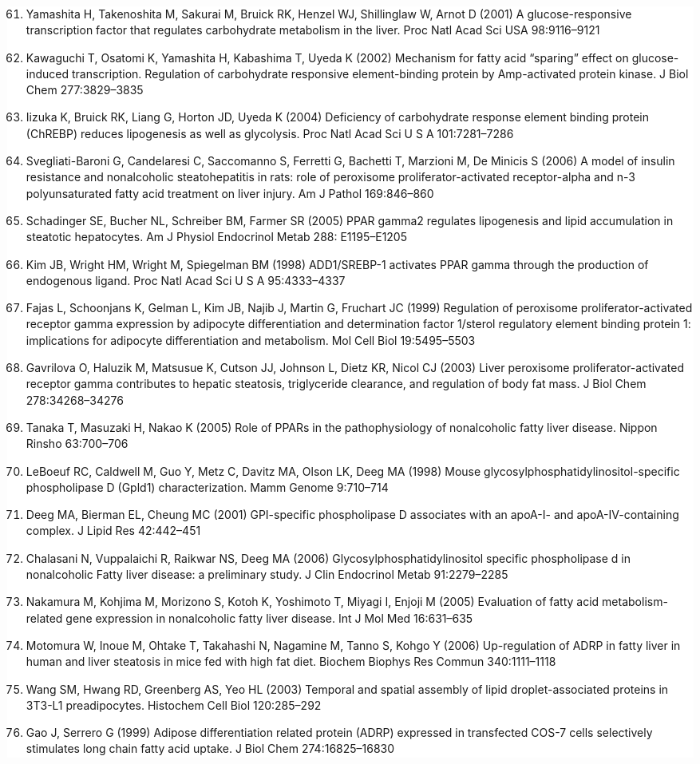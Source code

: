 61. Yamashita H, Takenoshita M, Sakurai M, Bruick RK, Henzel WJ, Shillinglaw W, Arnot D (2001) A glucose-responsive transcription factor that regulates carbohydrate metabolism in the liver. Proc Natl Acad Sci USA 98:9116–9121

62. Kawaguchi T, Osatomi K, Yamashita H, Kabashima T, Uyeda K (2002) Mechanism for fatty acid “sparing” effect on glucose-induced transcription. Regulation of carbohydrate responsive element-binding protein by Amp-activated protein kinase. J Biol Chem 277:3829–3835

63. Iizuka K, Bruick RK, Liang G, Horton JD, Uyeda K (2004) Deficiency of carbohydrate response element binding protein (ChREBP) reduces lipogenesis as well as glycolysis. Proc Natl Acad Sci U S A 101:7281–7286

64. Svegliati-Baroni G, Candelaresi C, Saccomanno S, Ferretti G, Bachetti T, Marzioni M, De Minicis S (2006) A model of insulin resistance and nonalcoholic steatohepatitis in rats: role of peroxisome proliferator-activated receptor-alpha and n-3 polyunsaturated fatty acid treatment on liver injury. Am J Pathol 169:846–860

65. Schadinger SE, Bucher NL, Schreiber BM, Farmer SR (2005) PPAR gamma2 regulates lipogenesis and lipid accumulation in steatotic hepatocytes. Am J Physiol Endocrinol Metab 288: E1195–E1205

66. Kim JB, Wright HM, Wright M, Spiegelman BM (1998) ADD1/SREBP-1 activates PPAR gamma through the production of endogenous ligand. Proc Natl Acad Sci U S A 95:4333–4337

67. Fajas L, Schoonjans K, Gelman L, Kim JB, Najib J, Martin G, Fruchart JC (1999) Regulation of peroxisome proliferator-activated receptor gamma expression by adipocyte differentiation and determination factor 1/sterol regulatory element binding protein 1: implications for adipocyte differentiation and metabolism. Mol Cell Biol 19:5495–5503

68. Gavrilova O, Haluzik M, Matsusue K, Cutson JJ, Johnson L, Dietz KR, Nicol CJ (2003) Liver peroxisome proliferator-activated receptor gamma contributes to hepatic steatosis, triglyceride clearance, and regulation of body fat mass. J Biol Chem 278:34268–34276

69. Tanaka T, Masuzaki H, Nakao K (2005) Role of PPARs in the pathophysiology of nonalcoholic fatty liver disease. Nippon Rinsho 63:700–706

70. LeBoeuf RC, Caldwell M, Guo Y, Metz C, Davitz MA, Olson LK, Deeg MA (1998) Mouse glycosylphosphatidylinositol-specific phospholipase D (Gpld1) characterization. Mamm Genome 9:710–714

71. Deeg MA, Bierman EL, Cheung MC (2001) GPI-specific phospholipase D associates with an apoA-I- and apoA-IV-containing complex. J Lipid Res 42:442–451

72. Chalasani N, Vuppalaichi R, Raikwar NS, Deeg MA (2006) Glycosylphosphatidylinositol specific phospholipase d in nonalcoholic Fatty liver disease: a preliminary study. J Clin Endocrinol Metab 91:2279–2285

73. Nakamura M, Kohjima M, Morizono S, Kotoh K, Yoshimoto T, Miyagi I, Enjoji M (2005) Evaluation of fatty acid metabolism-related gene expression in nonalcoholic fatty liver disease. Int J Mol Med 16:631–635

74. Motomura W, Inoue M, Ohtake T, Takahashi N, Nagamine M, Tanno S, Kohgo Y (2006) Up-regulation of ADRP in fatty liver in human and liver steatosis in mice fed with high fat diet. Biochem Biophys Res Commun 340:1111–1118

75. Wang SM, Hwang RD, Greenberg AS, Yeo HL (2003) Temporal and spatial assembly of lipid droplet-associated proteins in 3T3-L1 preadipocytes. Histochem Cell Biol 120:285–292

76. Gao J, Serrero G (1999) Adipose differentiation related protein (ADRP) expressed in transfected COS-7 cells selectively stimulates long chain fatty acid uptake. J Biol Chem 274:16825–16830
